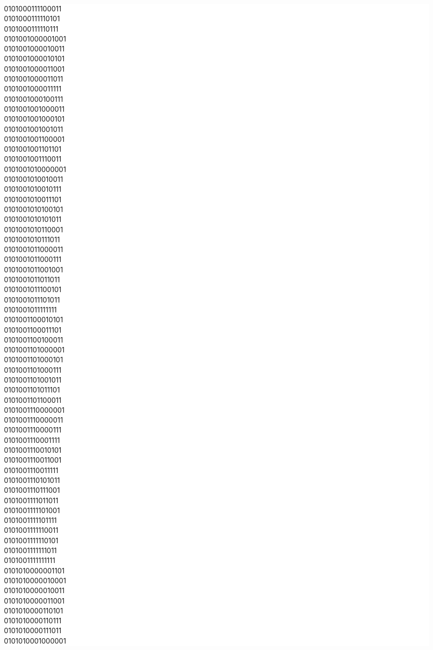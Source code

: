   0101000111100011<br>
  0101000111110101<br>
  0101000111110111<br>
  0101001000001001<br>
  0101001000010011<br>
  0101001000010101<br>
  0101001000011001<br>
  0101001000011011<br>
  0101001000011111<br>
  0101001000100111<br>
  0101001001000011<br>
  0101001001000101<br>
  0101001001001011<br>
  0101001001100001<br>
  0101001001101101<br>
  0101001001110011<br>
  0101001010000001<br>
  0101001010010011<br>
  0101001010010111<br>
  0101001010011101<br>
  0101001010100101<br>
  0101001010101011<br>
  0101001010110001<br>
  0101001010111011<br>
  0101001011000011<br>
  0101001011000111<br>
  0101001011001001<br>
  0101001011011011<br>
  0101001011100101<br>
  0101001011101011<br>
  0101001011111111<br>
  0101001100010101<br>
  0101001100011101<br>
  0101001100100011<br>
  0101001101000001<br>
  0101001101000101<br>
  0101001101000111<br>
  0101001101001011<br>
  0101001101011101<br>
  0101001101100011<br>
  0101001110000001<br>
  0101001110000011<br>
  0101001110000111<br>
  0101001110001111<br>
  0101001110010101<br>
  0101001110011001<br>
  0101001110011111<br>
  0101001110101011<br>
  0101001110111001<br>
  0101001111011011<br>
  0101001111101001<br>
  0101001111101111<br>
  0101001111110011<br>
  0101001111110101<br>
  0101001111111011<br>
  0101001111111111<br>
  0101010000001101<br>
  0101010000010001<br>
  0101010000010011<br>
  0101010000011001<br>
  0101010000110101<br>
  0101010000110111<br>
  0101010000111011<br>
  0101010001000001<br>